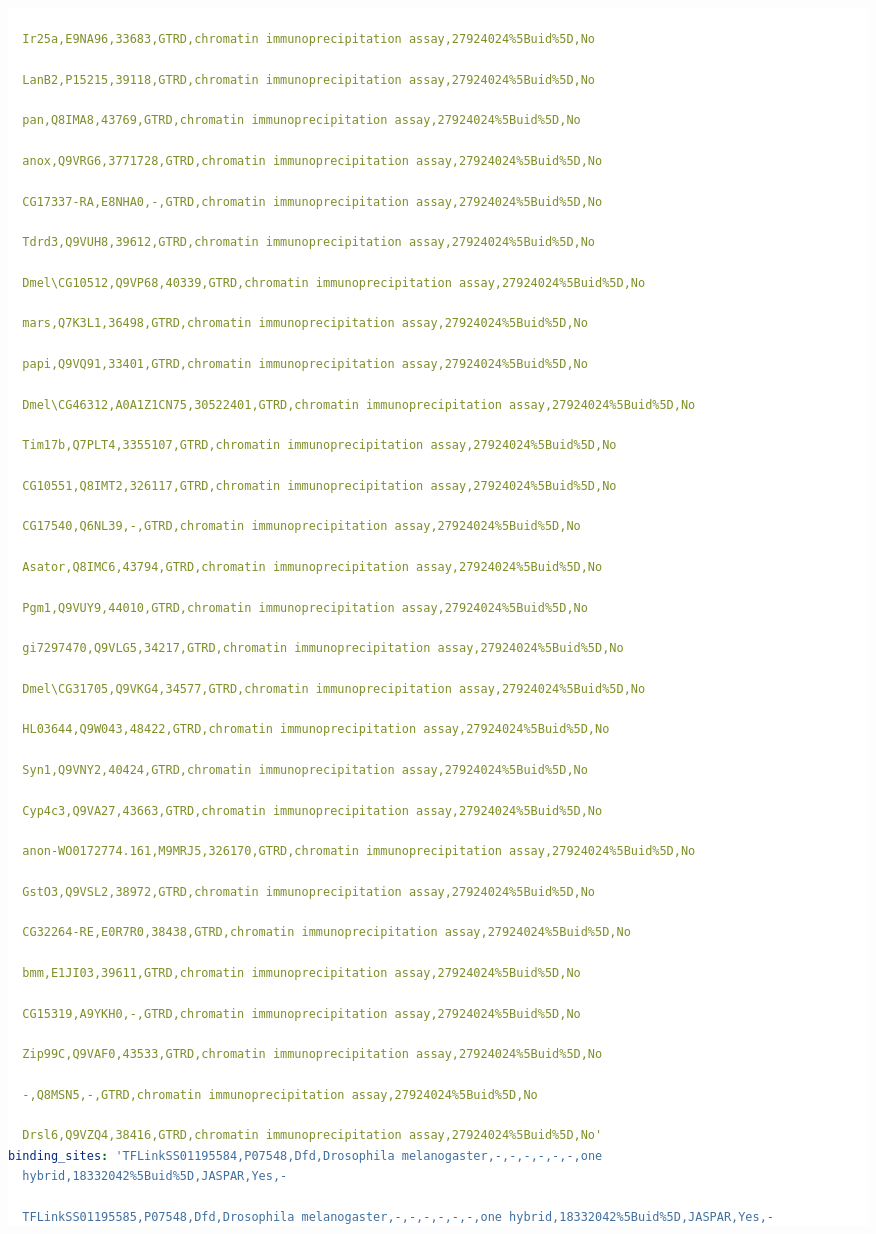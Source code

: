 ```yaml

  Ir25a,E9NA96,33683,GTRD,chromatin immunoprecipitation assay,27924024%5Buid%5D,No

  LanB2,P15215,39118,GTRD,chromatin immunoprecipitation assay,27924024%5Buid%5D,No

  pan,Q8IMA8,43769,GTRD,chromatin immunoprecipitation assay,27924024%5Buid%5D,No

  anox,Q9VRG6,3771728,GTRD,chromatin immunoprecipitation assay,27924024%5Buid%5D,No

  CG17337-RA,E8NHA0,-,GTRD,chromatin immunoprecipitation assay,27924024%5Buid%5D,No

  Tdrd3,Q9VUH8,39612,GTRD,chromatin immunoprecipitation assay,27924024%5Buid%5D,No

  Dmel\CG10512,Q9VP68,40339,GTRD,chromatin immunoprecipitation assay,27924024%5Buid%5D,No

  mars,Q7K3L1,36498,GTRD,chromatin immunoprecipitation assay,27924024%5Buid%5D,No

  papi,Q9VQ91,33401,GTRD,chromatin immunoprecipitation assay,27924024%5Buid%5D,No

  Dmel\CG46312,A0A1Z1CN75,30522401,GTRD,chromatin immunoprecipitation assay,27924024%5Buid%5D,No

  Tim17b,Q7PLT4,3355107,GTRD,chromatin immunoprecipitation assay,27924024%5Buid%5D,No

  CG10551,Q8IMT2,326117,GTRD,chromatin immunoprecipitation assay,27924024%5Buid%5D,No

  CG17540,Q6NL39,-,GTRD,chromatin immunoprecipitation assay,27924024%5Buid%5D,No

  Asator,Q8IMC6,43794,GTRD,chromatin immunoprecipitation assay,27924024%5Buid%5D,No

  Pgm1,Q9VUY9,44010,GTRD,chromatin immunoprecipitation assay,27924024%5Buid%5D,No

  gi7297470,Q9VLG5,34217,GTRD,chromatin immunoprecipitation assay,27924024%5Buid%5D,No

  Dmel\CG31705,Q9VKG4,34577,GTRD,chromatin immunoprecipitation assay,27924024%5Buid%5D,No

  HL03644,Q9W043,48422,GTRD,chromatin immunoprecipitation assay,27924024%5Buid%5D,No

  Syn1,Q9VNY2,40424,GTRD,chromatin immunoprecipitation assay,27924024%5Buid%5D,No

  Cyp4c3,Q9VA27,43663,GTRD,chromatin immunoprecipitation assay,27924024%5Buid%5D,No

  anon-WO0172774.161,M9MRJ5,326170,GTRD,chromatin immunoprecipitation assay,27924024%5Buid%5D,No

  GstO3,Q9VSL2,38972,GTRD,chromatin immunoprecipitation assay,27924024%5Buid%5D,No

  CG32264-RE,E0R7R0,38438,GTRD,chromatin immunoprecipitation assay,27924024%5Buid%5D,No

  bmm,E1JI03,39611,GTRD,chromatin immunoprecipitation assay,27924024%5Buid%5D,No

  CG15319,A9YKH0,-,GTRD,chromatin immunoprecipitation assay,27924024%5Buid%5D,No

  Zip99C,Q9VAF0,43533,GTRD,chromatin immunoprecipitation assay,27924024%5Buid%5D,No

  -,Q8MSN5,-,GTRD,chromatin immunoprecipitation assay,27924024%5Buid%5D,No

  Drsl6,Q9VZQ4,38416,GTRD,chromatin immunoprecipitation assay,27924024%5Buid%5D,No'
binding_sites: 'TFLinkSS01195584,P07548,Dfd,Drosophila melanogaster,-,-,-,-,-,-,one
  hybrid,18332042%5Buid%5D,JASPAR,Yes,-

  TFLinkSS01195585,P07548,Dfd,Drosophila melanogaster,-,-,-,-,-,-,one hybrid,18332042%5Buid%5D,JASPAR,Yes,-

```